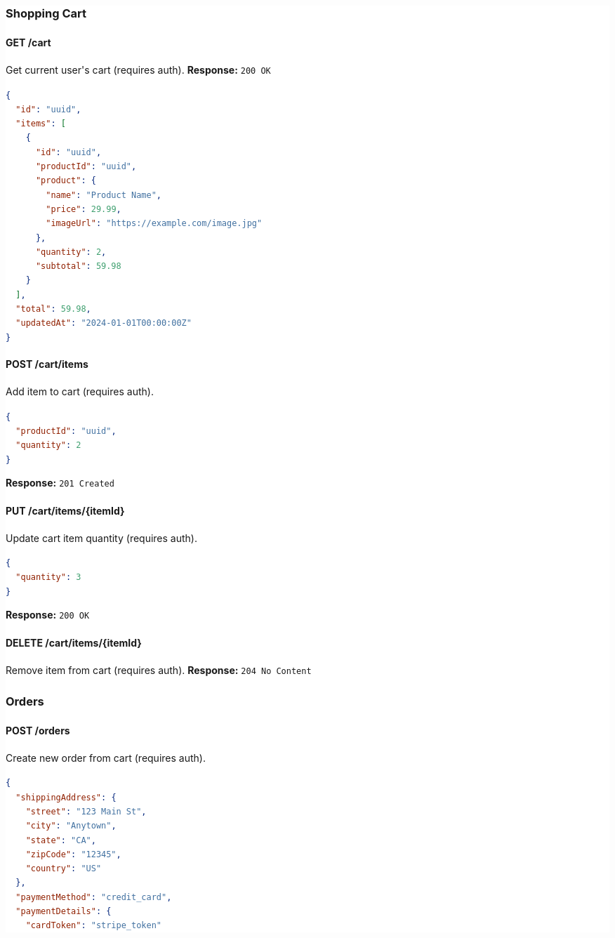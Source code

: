 ### Shopping Cart
#### GET /cart
Get current user's cart (requires auth).
**Response:** `200 OK`
```json
{
  "id": "uuid",
  "items": [
    {
      "id": "uuid",
      "productId": "uuid",
      "product": {
        "name": "Product Name",
        "price": 29.99,
        "imageUrl": "https://example.com/image.jpg"
      },
      "quantity": 2,
      "subtotal": 59.98
    }
  ],
  "total": 59.98,
  "updatedAt": "2024-01-01T00:00:00Z"
}
```

#### POST /cart/items
Add item to cart (requires auth).
```json
{
  "productId": "uuid",
  "quantity": 2
}
```
**Response:** `201 Created`

#### PUT /cart/items/{itemId}
Update cart item quantity (requires auth).
```json
{
  "quantity": 3
}
```
**Response:** `200 OK`

#### DELETE /cart/items/{itemId}
Remove item from cart (requires auth).
**Response:** `204 No Content`

### Orders
#### POST /orders
Create new order from cart (requires auth).
```json
{
  "shippingAddress": {
    "street": "123 Main St",
    "city": "Anytown",
    "state": "CA",
    "zipCode": "12345",
    "country": "US"
  },
  "paymentMethod": "credit_card",
  "paymentDetails": {
    "cardToken": "stripe_token"
```